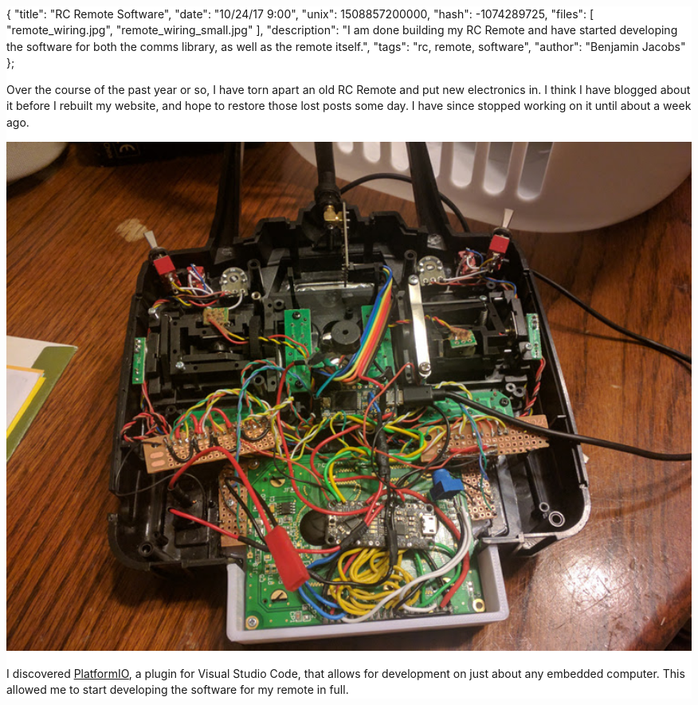 {
  "title": "RC Remote Software",
  "date": "10/24/17 9:00",
  "unix": 1508857200000,
  "hash": -1074289725,
  "files": [
    "remote_wiring.jpg",
    "remote_wiring_small.jpg"
  ],
  "description": "I am done building my RC Remote and have started developing the software for both the comms library, as well as the remote itself.",
  "tags": "rc, remote, software",
  "author": "Benjamin Jacobs"
};

Over the course of the past year or so, I have torn apart an old RC Remote and put new electronics in. I think I have blogged about it before I rebuilt my website, and hope to restore those lost posts some day.  I have since stopped working on it until about a week ago.

<p>
  <a href="remote_wiring.jpg" target="_blank"><img src="remote_wiring_small.jpg" width="100%" title="View Full Image"></a>
</p>

I discovered [PlatformIO](http://platformio.org/), a plugin for Visual Studio Code, that allows for development on just about any embedded computer.  This allowed me to start developing the software for my remote in full.
